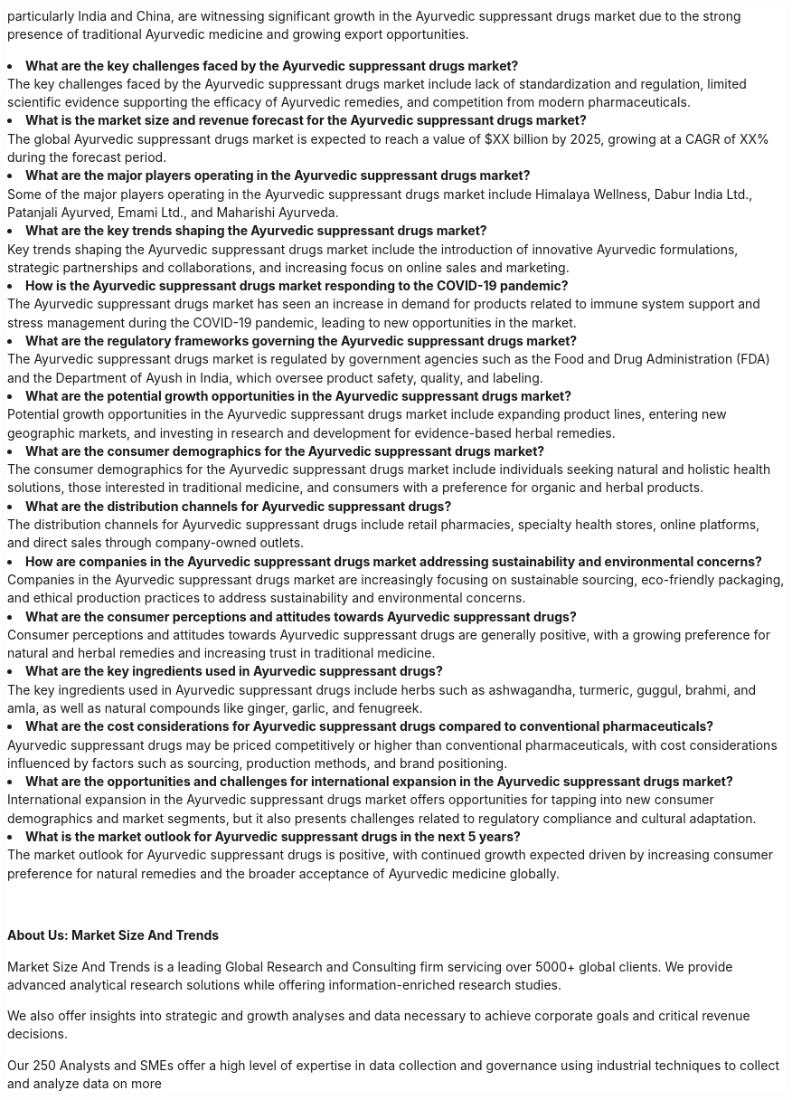 particularly India and China, are witnessing significant growth in the Ayurvedic suppressant drugs market due to the strong presence of traditional Ayurvedic medicine and growing export opportunities.  </li>  <li>    <strong>What are the key challenges faced by the Ayurvedic suppressant drugs market?</strong><br>    The key challenges faced by the Ayurvedic suppressant drugs market include lack of standardization and regulation, limited scientific evidence supporting the efficacy of Ayurvedic remedies, and competition from modern pharmaceuticals.  </li>  <li>    <strong>What is the market size and revenue forecast for the Ayurvedic suppressant drugs market?</strong><br>    The global Ayurvedic suppressant drugs market is expected to reach a value of $XX billion by 2025, growing at a CAGR of XX% during the forecast period.  </li>  <li>    <strong>What are the major players operating in the Ayurvedic suppressant drugs market?</strong><br>    Some of the major players operating in the Ayurvedic suppressant drugs market include Himalaya Wellness, Dabur India Ltd., Patanjali Ayurved, Emami Ltd., and Maharishi Ayurveda.  </li>  <li>    <strong>What are the key trends shaping the Ayurvedic suppressant drugs market?</strong><br>    Key trends shaping the Ayurvedic suppressant drugs market include the introduction of innovative Ayurvedic formulations, strategic partnerships and collaborations, and increasing focus on online sales and marketing.  </li>  <li>    <strong>How is the Ayurvedic suppressant drugs market responding to the COVID-19 pandemic?</strong><br>    The Ayurvedic suppressant drugs market has seen an increase in demand for products related to immune system support and stress management during the COVID-19 pandemic, leading to new opportunities in the market.  </li>  <li>    <strong>What are the regulatory frameworks governing the Ayurvedic suppressant drugs market?</strong><br>    The Ayurvedic suppressant drugs market is regulated by government agencies such as the Food and Drug Administration (FDA) and the Department of Ayush in India, which oversee product safety, quality, and labeling.  </li>  <li>    <strong>What are the potential growth opportunities in the Ayurvedic suppressant drugs market?</strong><br>    Potential growth opportunities in the Ayurvedic suppressant drugs market include expanding product lines, entering new geographic markets, and investing in research and development for evidence-based herbal remedies.  </li>  <li>    <strong>What are the consumer demographics for the Ayurvedic suppressant drugs market?</strong><br>    The consumer demographics for the Ayurvedic suppressant drugs market include individuals seeking natural and holistic health solutions, those interested in traditional medicine, and consumers with a preference for organic and herbal products.  </li>  <li>    <strong>What are the distribution channels for Ayurvedic suppressant drugs?</strong><br>    The distribution channels for Ayurvedic suppressant drugs include retail pharmacies, specialty health stores, online platforms, and direct sales through company-owned outlets.  </li>  <li>    <strong>How are companies in the Ayurvedic suppressant drugs market addressing sustainability and environmental concerns?</strong><br>    Companies in the Ayurvedic suppressant drugs market are increasingly focusing on sustainable sourcing, eco-friendly packaging, and ethical production practices to address sustainability and environmental concerns.  </li>  <li>    <strong>What are the consumer perceptions and attitudes towards Ayurvedic suppressant drugs?</strong><br>    Consumer perceptions and attitudes towards Ayurvedic suppressant drugs are generally positive, with a growing preference for natural and herbal remedies and increasing trust in traditional medicine.  </li>  <li>    <strong>What are the key ingredients used in Ayurvedic suppressant drugs?</strong><br>    The key ingredients used in Ayurvedic suppressant drugs include herbs such as ashwagandha, turmeric, guggul, brahmi, and amla, as well as natural compounds like ginger, garlic, and fenugreek.  </li>  <li>    <strong>What are the cost considerations for Ayurvedic suppressant drugs compared to conventional pharmaceuticals?</strong><br>    Ayurvedic suppressant drugs may be priced competitively or higher than conventional pharmaceuticals, with cost considerations influenced by factors such as sourcing, production methods, and brand positioning.  </li>  <li>    <strong>What are the opportunities and challenges for international expansion in the Ayurvedic suppressant drugs market?</strong><br>    International expansion in the Ayurvedic suppressant drugs market offers opportunities for tapping into new consumer demographics and market segments, but it also presents challenges related to regulatory compliance and cultural adaptation.  </li>  <li>    <strong>What is the market outlook for Ayurvedic suppressant drugs in the next 5 years?</strong><br>    The market outlook for Ayurvedic suppressant drugs is positive, with continued growth expected driven by increasing consumer preference for natural remedies and the broader acceptance of Ayurvedic medicine globally.  </li></ol></strong></p><p id="ember65" class="ember-view reader-text-block__paragraph">&nbsp;</p><p id="" class=""><strong>About Us: Market Size And Trends</strong></p><p id="" class="">Market Size And Trends is a leading Global Research and Consulting firm servicing over 5000+ global clients. We provide advanced analytical research solutions while offering information-enriched research studies.</p><p id="" class="">We also offer insights into strategic and growth analyses and data necessary to achieve corporate goals and critical revenue decisions.</p><p id="" class="">Our 250 Analysts and SMEs offer a high level of expertise in data collection and governance using industrial techniques to collect and analyze data on more